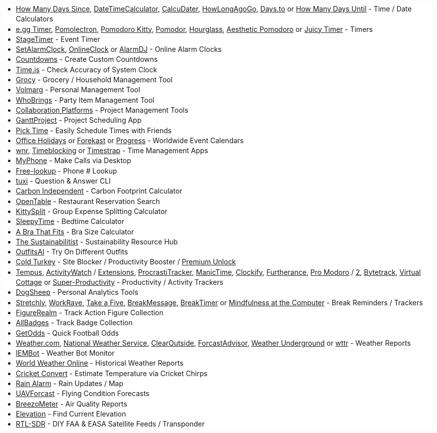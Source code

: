 * [How Many Days Since](http://howmanydayssince.net/), [DateTimeCalculator](https://datetimecalculator.net/calculators), [CalcuDater](https://calcudater.com/), [HowLongAgoGo](https://howlongagogo.com/), [Days.to](https://days.to/) or [How Many Days Until](https://howmanydaysuntil.co/) - Time / Date Calculators
* [e.gg Timer](https://e.ggtimer.com/), [Pomolectron](https://github.com/amitmerchant1990/pomolectron), [Pomodoro Kitty](https://pomodorokitty.com/), [Pomodor](https://pomodor.app/timer), [Hourglass](https://chris.dziemborowicz.com/apps/hourglass/), [Aesthetic Pomodoro](https://studywithme.io/aesthetic-pomodoro-timer/) or [Juicy Timer](https://juicytimer.com/) - Timers
* [StageTimer](https://stagetimer.io/) - Event Timer
* [SetAlarmClock](https://setalarmclock.net/), [OnlineClock](https://free-onlineclock.com/) or [AlarmDJ](https://alarmdj.com/) - Online Alarm Clocks
* [Countdowns](https://www.countdowns.live/) - Create Custom Countdowns
* [Time.is](https://time.is/) - Check Accuracy of System Clock
* [Grocy](https://grocy.info/) - Grocery / Household Management Tool
* [Volmarg](https://volmarg.github.io/) - Personal Management Tool
* [WhoBrings](https://whobrings.com/) - Party Item Management Tool
* [Collaboration Platforms](https://www.reddit.com/r/FREEMEDIAHECKYEAH/wiki/storage#wiki_collaboration_platforms) - Project Management Tools
* [GanttProject](https://www.ganttproject.biz/) - Project Scheduling App
* [Pick Time](https://pick-time.io/) - Easily Schedule Times with Friends
* [Office Holidays](https://www.officeholidays.com/) or [Forekast](https://forekast.com/) or [Progress](https://neal.fun/progress/) - Worldwide Event Calendars
* [wnr](https://getwnr.com/), [Timeblocking](https://timeblocking.atomiclife.app/) or [Timestrap](https://timestrap.bythewood.me/) - Time Management Apps
* [MyPhone](https://github.com/BestOwl/MyPhone) - Make Calls via Desktop
* [Free-lookup](https://free-lookup.net/) - Phone # Lookup
* [tuxi](https://github.com/Bugswriter/tuxi) - Question & Answer CLI
* [Carbon Independent](https://www.carbonindependent.org/) - Carbon Footprint Calculator
* [OpenTable](https://www.opentable.com/) - Restaurant Reservation Search
* [KittySplit](https://www.kittysplit.com/en/) - Group Expense Splitting Calculator
* [SleepyTime](https://sleepytime.cc/) - Bedtime Calculator
* [A Bra That Fits](https://www.abrathatfits.org/calculator.php) - Bra Size Calculator
* [The Sustainabilitist](https://sustainabilitist.com/) - Sustainability Resource Hub
* [OutfitsAI](https://www.outfitsai.com/) - Try On Different Outfits
* [Cold Turkey](https://getcoldturkey.com/) - Site Blocker / Productivity Booster / [Premium Unlock](https://github.com/nbats/FMHYedit/blob/main/base64.md#cold-turkey-premium)
* [Tempus](https://tempus.keziahmoselle.fr/), [ActivityWatch](https://activitywatch.net/) / [Extensions](https://github.com/ActivityWatch/aw-watcher-web), [ProcrastiTracker](https://strlen.com/procrastitracker/), [ManicTime](https://www.manictime.com/), [Clockify](https://clockify.me/), [Furtherance](https://github.com/lakoliu/Furtherance), [Pro Modoro](https://pro-modoro.xyz/) / [2](https://pomofocus.io/), [Bytetrack](https://bytetrack-app.bytebeacon.com/), [Virtual Cottage](https://dui.itch.io/virtual-cottage) or [Super-Productivity](https://github.com/johannesjo/super-productivity) - Productivity  / Activity Trackers
* [DogSheep](https://dogsheep.github.io/) - Personal Analytics Tools
* [Stretchly](https://hovancik.net/stretchly), [WorkRave](https://workrave.org/), [Take a Five](https://www.takeafive.com/), [BreakMessage](https://breakmessage.com/), [BreakTimer](https://breaktimer.app/) or [Mindfulness at the Computer](https://mindfulness-at-the-computer.gitlab.io/) - Break Reminders / Trackers
* [FigureRealm](https://www.figurerealm.com/) - Track Action Figure Collection
* [AllBadges](https://allbadges.net/en) - Track Badge Collection
* [GetOdds](https://getodds.win/) - Quick Football Odds
* [Weather.com](https://weather.com/), [National Weather Service](https://www.weather.gov/), [ClearOutside](https://clearoutside.com/), [ForcastAdvisor](https://www.forecastadvisor.com/), [Weather Underground](https://www.wunderground.com/) or [wttr](https://wttr.in/) - Weather Reports
* [IEMBot](https://weather.im/iembot/) - Weather Bot Monitor
* [World Weather Online](https://www.worldweatheronline.com/) - Historical Weather Reports
* [Cricket Convert](https://www.weather.gov/epz/wxcalc_cricketconvert) - Estimate Temperature via Cricket Chirps
* [Rain Alarm](https://www.rain-alarm.com/) - Rain Updates / Map
* [UAVForcast](https://www.uavforecast.com/) - Flying Condition Forecasts
* [BreezoMeter](https://www.breezometer.com/) - Air Quality Reports
* [Elevation](https://tikolu.net/elevation/) - Find Current Elevation
* [RTL-SDR](https://gist.github.com/fasiha/c123a9c6b6c78df7597bb45e0fed808f) - DIY FAA & EASA Satellite Feeds / Transponder